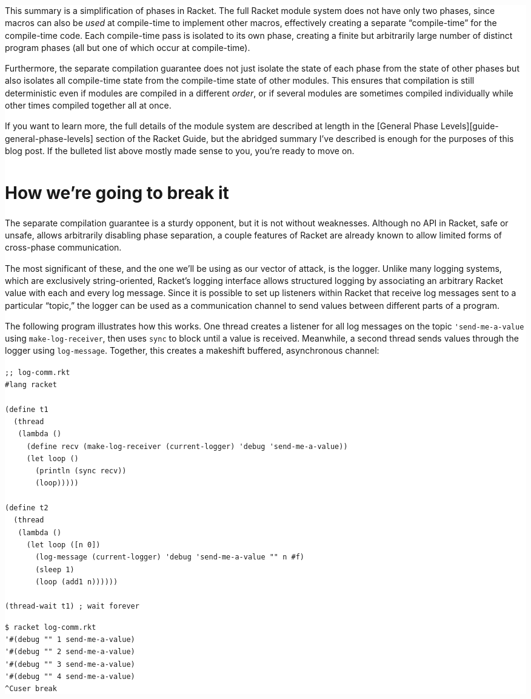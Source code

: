 This summary is a simplification of phases in Racket. The full Racket module system does not have only two phases, since macros can also be *used* at compile-time to implement other macros, effectively creating a separate “compile-time” for the compile-time code. Each compile-time pass is isolated to its own phase, creating a finite but arbitrarily large number of distinct program phases (all but one of which occur at compile-time).

Furthermore, the separate compilation guarantee does not just isolate the state of each phase from the state of other phases but also isolates all compile-time state from the compile-time state of other modules. This ensures that compilation is still deterministic even if modules are compiled in a different *order*, or if several modules are sometimes compiled individually while other times compiled together all at once.

If you want to learn more, the full details of the module system are described at length in the [General Phase Levels][guide-general-phase-levels] section of the Racket Guide, but the abridged summary I’ve described is enough for the purposes of this blog post. If the bulleted list above mostly made sense to you, you’re ready to move on.

<h1 id="section:main-start">How we’re going to break it</h1>

The separate compilation guarantee is a sturdy opponent, but it is not without weaknesses. Although no API in Racket, safe or unsafe, allows arbitrarily disabling phase separation, a couple features of Racket are already known to allow limited forms of cross-phase communication.

The most significant of these, and the one we’ll be using as our vector of attack, is the logger. Unlike many logging systems, which are exclusively string-oriented, Racket’s logging interface allows structured logging by associating an arbitrary Racket value with each and every log message. Since it is possible to set up listeners within Racket that receive log messages sent to a particular “topic,” the logger can be used as a communication channel to send values between different parts of a program.

The following program illustrates how this works. One thread creates a listener for all log messages on the topic `'send-me-a-value` using `make-log-receiver`, then uses `sync` to block until a value is received. Meanwhile, a second thread sends values through the logger using `log-message`. Together, this creates a makeshift buffered, asynchronous channel:

```racket
;; log-comm.rkt
#lang racket

(define t1
  (thread
   (lambda ()
     (define recv (make-log-receiver (current-logger) 'debug 'send-me-a-value))
     (let loop ()
       (println (sync recv))
       (loop)))))

(define t2
  (thread
   (lambda ()
     (let loop ([n 0])
       (log-message (current-logger) 'debug 'send-me-a-value "" n #f)
       (sleep 1)
       (loop (add1 n))))))

(thread-wait t1) ; wait forever
```
```
$ racket log-comm.rkt
'#(debug "" 1 send-me-a-value)
'#(debug "" 2 send-me-a-value)
'#(debug "" 3 send-me-a-value)
'#(debug "" 4 send-me-a-value)
^Cuser break
```


[^1]: This isn’t *strictly* true, since Racket provides sandboxing mechanisms that can compile and execute untrusted code without file system or network access, but this is not the default compilation mode. Usually, it doesn’t matter nearly as much as it might sound: most of the time, if you’re compiling untrusted code, you’re also going to run it, and running untrusted code can do all those things, anyway.
[^2]: This is actually a *terrible* use case for a macro, since an ordinary function would do just fine, but I’m simplifying a little to keep the example small.
[^3]: Racket actually provides this functionality directly via the `log-level?` procedure. However, since `log-level?` provides no way to determine how *many* receivers are listening to a topic, using it to guard against creating a receiver is vulnerable to a race condition that the garbage collection-based approach can avoid, as is discussed later. Furthermore, the GC technique is more likely to be resilient to nosy log receivers listening on all topics at the `'debug` level, since they will almost certainly dequeue and discard the value quickly (as otherwise they would leak large quantities of memory).
[^4]: This race is the one that makes using `log-level?` untenable, since the receiver needs to be created before the topic is checked for listeners to avoid the race, which can’t be done with `log-level?` (since it would always return `#t`).
[doc-log-levelp]: https://docs.racket-lang.org/reference/logging.html#%28def._%28%28quote._~23~25kernel%29._log-level~3f%29%29
[gist-defeating-separate-compilation]: https://gist.github.com/lexi-lambda/f173a84fc9727977bcea657b3bb0cd4f
[guide-channels]: https://docs.racket-lang.org/guide/concurrency.html#%28part._.Channels%29
[guide-general-phase-levels]: https://docs.racket-lang.org/guide/phases.html
[macromod]: https://www.cs.utah.edu/plt/publications/macromod.pdf
[manifesto-pl-pl]: https://felleisen.org/matthias/manifesto/sec_pl-pl.html
[reference-cross-phase-persistent-modules]: https://docs.racket-lang.org/reference/eval-model.html#%28part._cross-phase._persistent-modules%29
[reference-wills-and-executors]: https://docs.racket-lang.org/reference/willexecutor.html
[separate-compilation-guarantee]: https://docs.racket-lang.org/reference/eval-model.html#%28part._separate-compilation%29